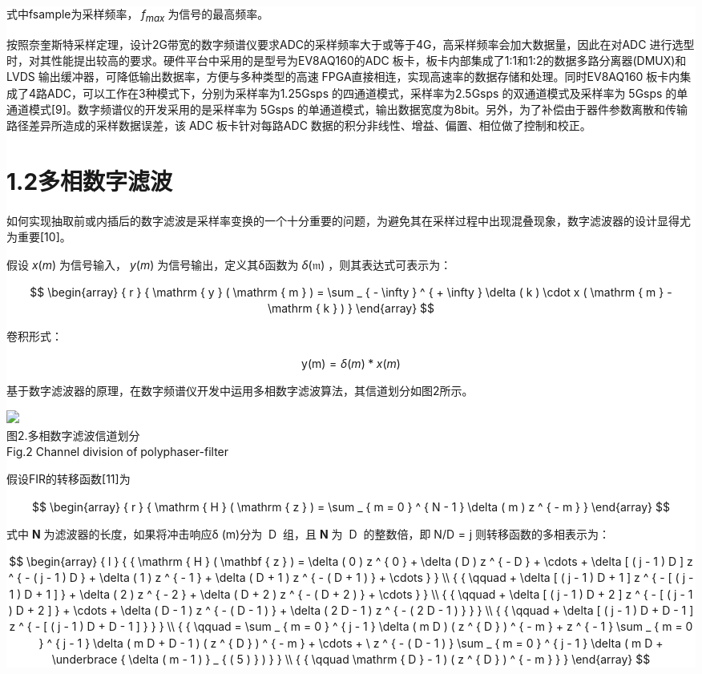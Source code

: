 式中fsample为采样频率， $f _ { m a x }$ 为信号的最高频率。

按照奈奎斯特采样定理，设计2G带宽的数字频谱仪要求ADC的采样频率大于或等于4G，高采样频率会加大数据量，因此在对ADC 进行选型时，对其性能提出较高的要求。硬件平台中采用的是型号为EV8AQ160的ADC 板卡，板卡内部集成了1:1和1:2的数据多路分离器(DMUX)和LVDS 输出缓冲器，可降低输出数据率，方便与多种类型的高速 FPGA直接相连，实现高速率的数据存储和处理。同时EV8AQ160 板卡内集成了4路ADC，可以工作在3种模式下，分别为采样率为1.25Gsps 的四通道模式，采样率为2.5Gsps 的双通道模式及采样率为 5Gsps 的单通道模式[9]。数字频谱仪的开发采用的是采样率为 5Gsps 的单通道模式，输出数据宽度为8bit。另外，为了补偿由于器件参数离散和传输路径差异所造成的采样数据误差，该 ADC 板卡针对每路ADC 数据的积分非线性、增益、偏置、相位做了控制和校正。

# 1.2多相数字滤波

如何实现抽取前或内插后的数字滤波是采样率变换的一个十分重要的问题，为避免其在采样过程中出现混叠现象，数字滤波器的设计显得尤为重要[10]。

假设 $x ( m )$ 为信号输入， $y ( m )$ 为信号输出，定义其δ函数为 $\delta ( \mathfrak { m } )$ ，则其表达式可表示为：

$$
\begin{array} { r } { \mathrm { y } ( \mathrm { m } ) = \sum _ { - \infty } ^ { + \infty } \delta ( k ) \cdot x ( \mathrm { m } - \mathrm { k } ) } \end{array}
$$

卷积形式：

$$
\mathrm { y ( m ) } = \delta ( m ) * x ( m )
$$

基于数字滤波器的原理，在数字频谱仪开发中运用多相数字滤波算法，其信道划分如图2所示。

![](images/90fd588dc7d58882d0e3526e49239719da226595518c00cff47b1f2dc11bff14.jpg)  
图2.多相数字滤波信道划分  
Fig.2 Channel division of polyphaser-filter

假设FIR的转移函数[11]为

$$
\begin{array} { r } { \mathrm { H } ( \mathrm { z } ) = \sum _ { m = 0 } ^ { N - 1 } \delta ( m ) z ^ { - m } } \end{array}
$$

式中 $\mathbf { N }$ 为滤波器的长度，如果将冲击响应δ (m)分为 $\mathrm { ~ D ~ }$ 组，且 $\mathbf { N }$ 为 $\mathrm { ~ D ~ }$ 的整数倍，即 ${ \mathrm { N } } / { \mathrm { D } } { = } { \mathrm { j } }$ 则转移函数的多相表示为：

$$
\begin{array} { l } { { \mathrm { H } ( \mathbf { z } ) = \delta ( 0 ) z ^ { 0 } + \delta ( D ) z ^ { - D } + \cdots + \delta [ ( j - 1 ) D ] z ^ { - ( j - 1 ) D } + \delta ( 1 ) z ^ { - 1 } + \delta ( D + 1 ) z ^ { - ( D + 1 ) } + \cdots } } \\ { { \qquad + \delta [ ( j - 1 ) D + 1 ] z ^ { - [ ( j - 1 ) D + 1 ] } + \delta ( 2 ) z ^ { - 2 } + \delta ( D + 2 ) z ^ { - ( D + 2 ) } + \cdots } } \\ { { \qquad + \delta [ ( j - 1 ) D + 2 ] z ^ { - [ ( j - 1 ) D + 2 ] } + \cdots + \delta ( D - 1 ) z ^ { - ( D - 1 ) } + \delta ( 2 D - 1 ) z ^ { - ( 2 D - 1 ) } } } \\ { { \qquad + \delta [ ( j - 1 ) D + D - 1 ] z ^ { - [ ( j - 1 ) D + D - 1 ] } } } \\ { { \qquad = \sum _ { m = 0 } ^ { j - 1 } \delta ( m D ) ( z ^ { D } ) ^ { - m } + z ^ { - 1 } \sum _ { m = 0 } ^ { j - 1 } \delta ( m D + D - 1 ) ( z ^ { D } ) ^ { - m } + \cdots + \ z ^ { - ( D - 1 ) } \sum _ { m = 0 } ^ { j - 1 } \delta ( m D + \underbrace { \delta ( m - 1 ) } _ { ( 5 ) } ) } } \\ { { \qquad \mathrm { D } - 1 ) ( z ^ { D } ) ^ { - m } } } \end{array}
$$
